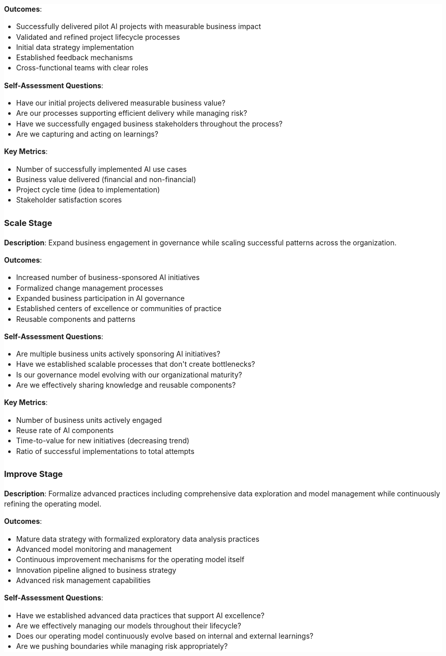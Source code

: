 **Outcomes**:
- Successfully delivered pilot AI projects with measurable business impact
- Validated and refined project lifecycle processes
- Initial data strategy implementation
- Established feedback mechanisms
- Cross-functional teams with clear roles

**Self-Assessment Questions**:
- Have our initial projects delivered measurable business value?
- Are our processes supporting efficient delivery while managing risk?
- Have we successfully engaged business stakeholders throughout the process?
- Are we capturing and acting on learnings?

**Key Metrics**:
- Number of successfully implemented AI use cases
- Business value delivered (financial and non-financial)
- Project cycle time (idea to implementation)
- Stakeholder satisfaction scores

### Scale Stage
**Description**: Expand business engagement in governance while scaling successful patterns across the organization.

**Outcomes**:
- Increased number of business-sponsored AI initiatives
- Formalized change management processes
- Expanded business participation in AI governance
- Established centers of excellence or communities of practice
- Reusable components and patterns

**Self-Assessment Questions**:
- Are multiple business units actively sponsoring AI initiatives?
- Have we established scalable processes that don't create bottlenecks?
- Is our governance model evolving with our organizational maturity?
- Are we effectively sharing knowledge and reusable components?

**Key Metrics**:
- Number of business units actively engaged
- Reuse rate of AI components
- Time-to-value for new initiatives (decreasing trend)
- Ratio of successful implementations to total attempts

### Improve Stage
**Description**: Formalize advanced practices including comprehensive data exploration and model management while continuously refining the operating model.

**Outcomes**:
- Mature data strategy with formalized exploratory data analysis practices
- Advanced model monitoring and management
- Continuous improvement mechanisms for the operating model itself
- Innovation pipeline aligned to business strategy
- Advanced risk management capabilities

**Self-Assessment Questions**:
- Have we established advanced data practices that support AI excellence?
- Are we effectively managing our models throughout their lifecycle?
- Does our operating model continuously evolve based on internal and external learnings?
- Are we pushing boundaries while managing risk appropriately?

